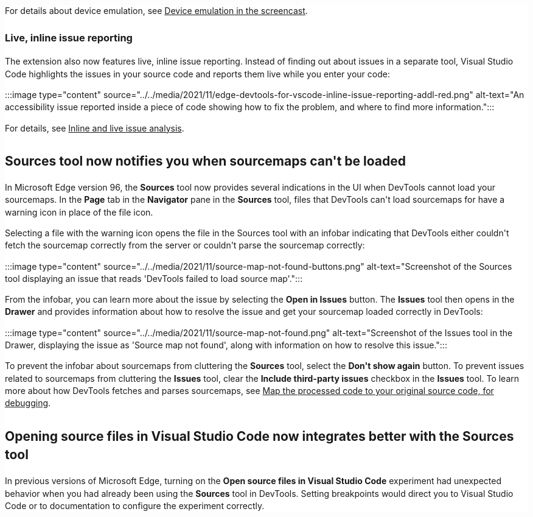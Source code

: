 For details about device emulation, see [Device emulation in the screencast](../../../../visual-studio-code/microsoft-edge-devtools-extension.md#device-emulation-in-the-screencast).

### Live, inline issue reporting

The extension also now features live, inline issue reporting.  Instead of finding out about issues in a separate tool, Visual Studio Code highlights the issues in your source code and reports them live while you enter your code:

:::image type="content" source="../../media/2021/11/edge-devtools-for-vscode-inline-issue-reporting-addl-red.png" alt-text="An accessibility issue reported inside a piece of code showing how to fix the problem, and where to find more information.":::

For details, see [Inline and live issue analysis](../../../../visual-studio-code/microsoft-edge-devtools-extension.md#inline-and-live-issue-analysis).



## Sources tool now notifies you when sourcemaps can't be loaded




In Microsoft Edge version 96, the **Sources** tool now provides several indications in the UI when DevTools cannot load your sourcemaps.  In the **Page** tab in the **Navigator** pane in the **Sources** tool, files that DevTools can't load sourcemaps for have a warning icon in place of the file icon.  

Selecting a file with the warning icon opens the file in the Sources tool with an infobar indicating that DevTools either couldn't fetch the sourcemap correctly from the server or couldn't parse the sourcemap correctly:

:::image type="content" source="../../media/2021/11/source-map-not-found-buttons.png" alt-text="Screenshot of the Sources tool displaying an issue that reads 'DevTools failed to load source map'.":::

From the infobar, you can learn more about the issue by selecting the **Open in Issues** button.  The **Issues** tool then opens in the **Drawer** and provides information about how to resolve the issue and get your sourcemap loaded correctly in DevTools:

:::image type="content" source="../../media/2021/11/source-map-not-found.png" alt-text="Screenshot of the Issues tool in the Drawer, displaying the issue as 'Source map not found', along with information on how to resolve this issue.":::

To prevent the infobar about sourcemaps from cluttering the **Sources** tool, select the **Don't show again** button.  To prevent issues related to sourcemaps from cluttering the **Issues** tool, clear the **Include third-party issues** checkbox in the **Issues** tool.  To learn more about how DevTools fetches and parses sourcemaps, see [Map the processed code to your original source code, for debugging](../../../javascript/source-maps.md).



## Opening source files in Visual Studio Code now integrates better with the Sources tool




In previous versions of Microsoft Edge, turning on the **Open source files in Visual Studio Code** experiment had unexpected behavior when you had already been using the **Sources** tool in DevTools.  Setting breakpoints would direct you to Visual Studio Code or to documentation to configure the experiment correctly.
